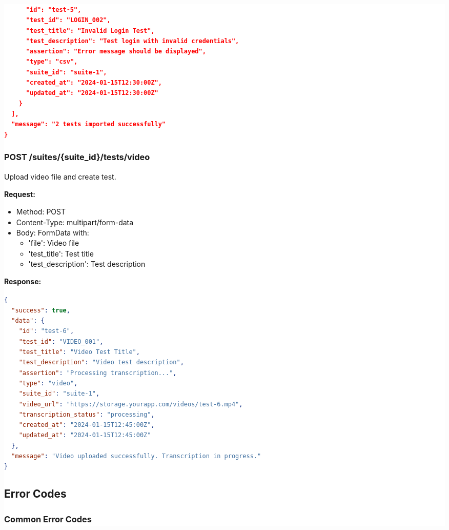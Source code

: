 ```json
      "id": "test-5",
      "test_id": "LOGIN_002",
      "test_title": "Invalid Login Test",
      "test_description": "Test login with invalid credentials",
      "assertion": "Error message should be displayed",
      "type": "csv",
      "suite_id": "suite-1",
      "created_at": "2024-01-15T12:30:00Z",
      "updated_at": "2024-01-15T12:30:00Z"
    }
  ],
  "message": "2 tests imported successfully"
}
```

### POST /suites/{suite_id}/tests/video

Upload video file and create test.

**Request:**
- Method: POST
- Content-Type: multipart/form-data
- Body: FormData with:
  - 'file': Video file
  - 'test_title': Test title
  - 'test_description': Test description

**Response:**
```json
{
  "success": true,
  "data": {
    "id": "test-6",
    "test_id": "VIDEO_001",
    "test_title": "Video Test Title",
    "test_description": "Video test description",
    "assertion": "Processing transcription...",
    "type": "video",
    "suite_id": "suite-1",
    "video_url": "https://storage.yourapp.com/videos/test-6.mp4",
    "transcription_status": "processing",
    "created_at": "2024-01-15T12:45:00Z",
    "updated_at": "2024-01-15T12:45:00Z"
  },
  "message": "Video uploaded successfully. Transcription in progress."
}
```

## Error Codes

### Common Error Codes
